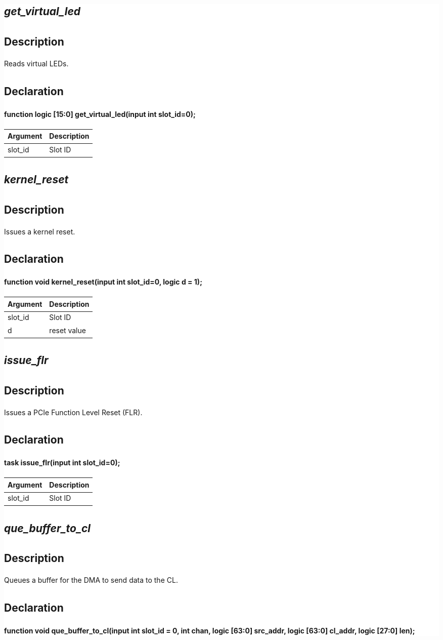 ## _get_virtual_led_
## Description
Reads virtual LEDs.
## Declaration
#### function logic [15:0] get_virtual_led(input int slot_id=0);

| Argument | Description |
| --- | --- |
| slot_id | Slot ID |

## _kernel_reset_
## Description
Issues a kernel reset.
## Declaration
#### function void kernel_reset(input int slot_id=0, logic d = 1);

| Argument | Description |
| --- | --- |
| slot_id | Slot ID |
| d | reset value |

## _issue_flr_
## Description
Issues a PCIe Function Level Reset (FLR).
## Declaration
#### task issue_flr(input int slot_id=0);

| Argument | Description |
| --- | --- |
| slot_id | Slot ID |

## _que_buffer_to_cl_
## Description
Queues a buffer for the DMA to send data to the CL.
## Declaration
#### function void que_buffer_to_cl(input int slot_id = 0, int chan, logic [63:0] src_addr, logic [63:0] cl_addr, logic [27:0] len);
